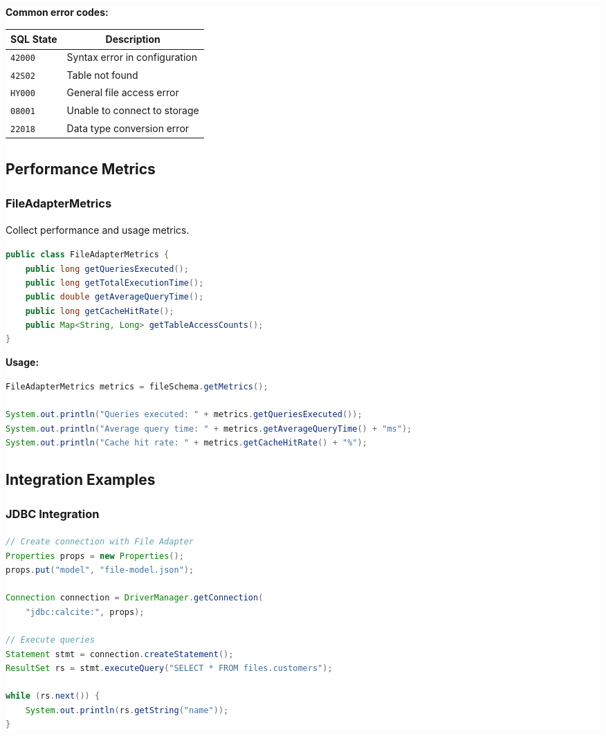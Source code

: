 **Common error codes:**

| SQL State | Description |
|-----------|-------------|
| `42000` | Syntax error in configuration |
| `42S02` | Table not found |
| `HY000` | General file access error |
| `08001` | Unable to connect to storage |
| `22018` | Data type conversion error |

## Performance Metrics

### FileAdapterMetrics

Collect performance and usage metrics.

```java
public class FileAdapterMetrics {
    public long getQueriesExecuted();
    public long getTotalExecutionTime();
    public double getAverageQueryTime();
    public long getCacheHitRate();
    public Map<String, Long> getTableAccessCounts();
}
```

**Usage:**

```java
FileAdapterMetrics metrics = fileSchema.getMetrics();

System.out.println("Queries executed: " + metrics.getQueriesExecuted());
System.out.println("Average query time: " + metrics.getAverageQueryTime() + "ms");
System.out.println("Cache hit rate: " + metrics.getCacheHitRate() + "%");
```

## Integration Examples

### JDBC Integration

```java
// Create connection with File Adapter
Properties props = new Properties();
props.put("model", "file-model.json");

Connection connection = DriverManager.getConnection(
    "jdbc:calcite:", props);

// Execute queries
Statement stmt = connection.createStatement();
ResultSet rs = stmt.executeQuery("SELECT * FROM files.customers");

while (rs.next()) {
    System.out.println(rs.getString("name"));
}
```
